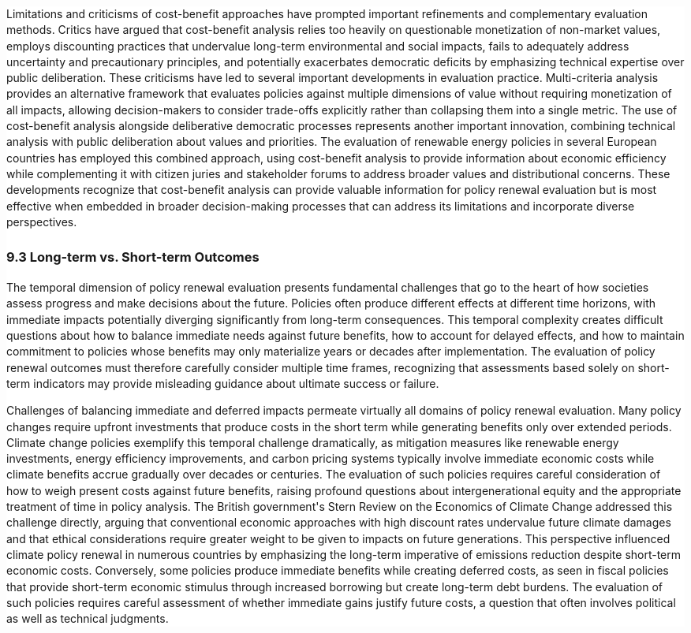 Limitations and criticisms of cost-benefit approaches have prompted important refinements and complementary evaluation methods. Critics have argued that cost-benefit analysis relies too heavily on questionable monetization of non-market values, employs discounting practices that undervalue long-term environmental and social impacts, fails to adequately address uncertainty and precautionary principles, and potentially exacerbates democratic deficits by emphasizing technical expertise over public deliberation. These criticisms have led to several important developments in evaluation practice. Multi-criteria analysis provides an alternative framework that evaluates policies against multiple dimensions of value without requiring monetization of all impacts, allowing decision-makers to consider trade-offs explicitly rather than collapsing them into a single metric. The use of cost-benefit analysis alongside deliberative democratic processes represents another important innovation, combining technical analysis with public deliberation about values and priorities. The evaluation of renewable energy policies in several European countries has employed this combined approach, using cost-benefit analysis to provide information about economic efficiency while complementing it with citizen juries and stakeholder forums to address broader values and distributional concerns. These developments recognize that cost-benefit analysis can provide valuable information for policy renewal evaluation but is most effective when embedded in broader decision-making processes that can address its limitations and incorporate diverse perspectives.

### 9.3 Long-term vs. Short-term Outcomes

The temporal dimension of policy renewal evaluation presents fundamental challenges that go to the heart of how societies assess progress and make decisions about the future. Policies often produce different effects at different time horizons, with immediate impacts potentially diverging significantly from long-term consequences. This temporal complexity creates difficult questions about how to balance immediate needs against future benefits, how to account for delayed effects, and how to maintain commitment to policies whose benefits may only materialize years or decades after implementation. The evaluation of policy renewal outcomes must therefore carefully consider multiple time frames, recognizing that assessments based solely on short-term indicators may provide misleading guidance about ultimate success or failure.

Challenges of balancing immediate and deferred impacts permeate virtually all domains of policy renewal evaluation. Many policy changes require upfront investments that produce costs in the short term while generating benefits only over extended periods. Climate change policies exemplify this temporal challenge dramatically, as mitigation measures like renewable energy investments, energy efficiency improvements, and carbon pricing systems typically involve immediate economic costs while climate benefits accrue gradually over decades or centuries. The evaluation of such policies requires careful consideration of how to weigh present costs against future benefits, raising profound questions about intergenerational equity and the appropriate treatment of time in policy analysis. The British government's Stern Review on the Economics of Climate Change addressed this challenge directly, arguing that conventional economic approaches with high discount rates undervalue future climate damages and that ethical considerations require greater weight to be given to impacts on future generations. This perspective influenced climate policy renewal in numerous countries by emphasizing the long-term imperative of emissions reduction despite short-term economic costs. Conversely, some policies produce immediate benefits while creating deferred costs, as seen in fiscal policies that provide short-term economic stimulus through increased borrowing but create long-term debt burdens. The evaluation of such policies requires careful assessment of whether immediate gains justify future costs, a question that often involves political as well as technical judgments.

